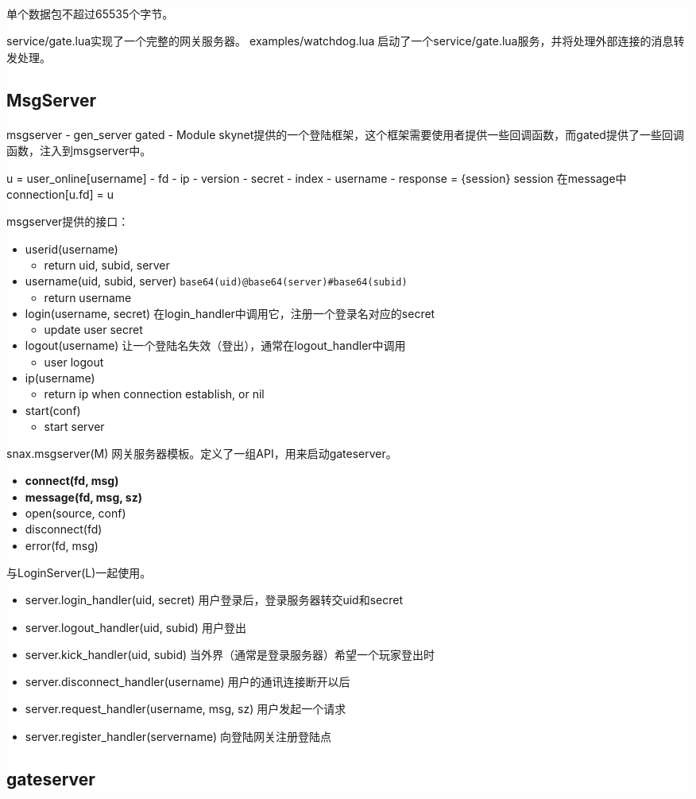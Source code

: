 单个数据包不超过65535个字节。

service/gate.lua实现了一个完整的网关服务器。
examples/watchdog.lua 启动了一个service/gate.lua服务，并将处理外部连接的消息转发处理。

## MsgServer

msgserver   -   gen_server
gated       -   Module
skynet提供的一个登陆框架，这个框架需要使用者提供一些回调函数，而gated提供了一些回调函数，注入到msgserver中。

u = user_online[username]
    - fd
    - ip
    - version
    - secret
    - index
    - username
    - response = {session} session 在message中
connection[u.fd] = u


msgserver提供的接口：
* userid(username)
    - return uid, subid, server
* username(uid, subid, server)  `base64(uid)@base64(server)#base64(subid)`
    - return username
* login(username, secret) 在login_handler中调用它，注册一个登录名对应的secret
    - update user secret
* logout(username) 让一个登陆名失效（登出），通常在logout_handler中调用
    - user logout
* ip(username)
    - return ip when connection establish, or nil
* start(conf)
    - start server

snax.msgserver(M) 网关服务器模板。定义了一组API，用来启动gateserver。
* **connect(fd, msg)**
* **message(fd, msg, sz)**
* open(source, conf)
* disconnect(fd)
* error(fd, msg)

与LoginServer(L)一起使用。

* server.login_handler(uid, secret) 用户登录后，登录服务器转交uid和secret
* server.logout_handler(uid, subid) 用户登出
* server.kick_handler(uid, subid) 当外界（通常是登录服务器）希望一个玩家登出时
* server.disconnect_handler(username) 用户的通讯连接断开以后
* server.request_handler(username, msg, sz) 用户发起一个请求

* server.register_handler(servername) 向登陆网关注册登陆点


## gateserver
